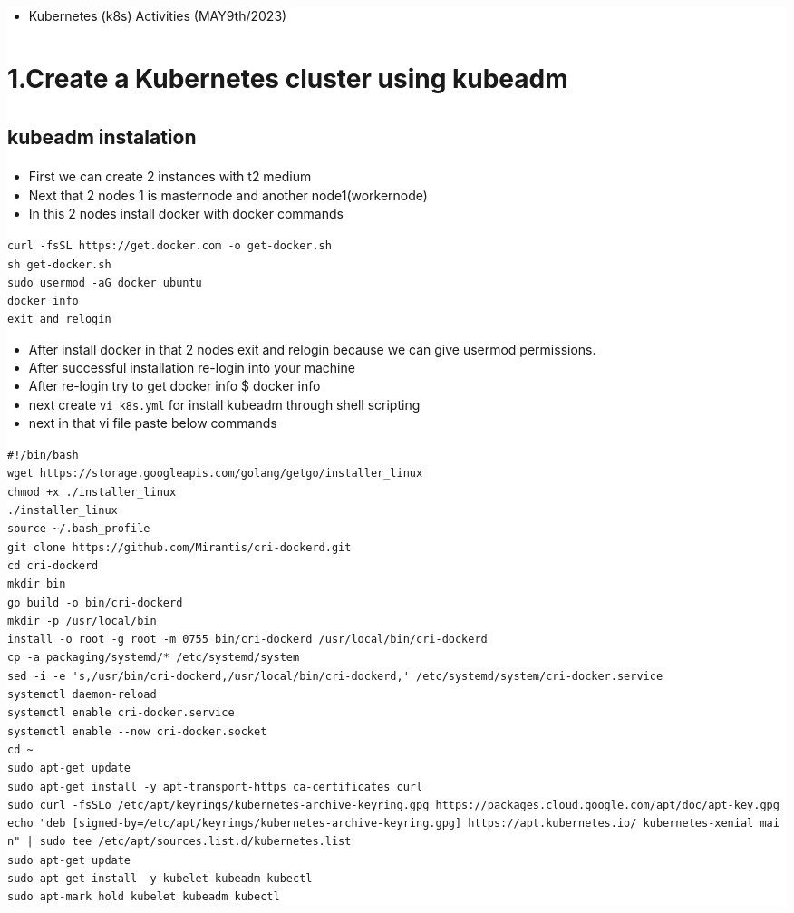 * Kubernetes (k8s) Activities (MAY9th/2023)

# 1.Create a Kubernetes cluster using kubeadm

kubeadm instalation
--------------------
* First we can create 2 instances with t2 medium
* Next that 2 nodes 1 is masternode and another node1(workernode)
* In this 2 nodes install docker with docker commands
```
curl -fsSL https://get.docker.com -o get-docker.sh
sh get-docker.sh
sudo usermod -aG docker ubuntu
docker info
exit and relogin
```
* After install docker in that 2 nodes exit and relogin because we can give usermod permissions.
* After successful installation re-login into your machine
* After re-login try to get docker info $ docker info
* next create ``vi k8s.yml`` for install kubeadm through shell scripting
* next in that vi file paste below commands
```
#!/bin/bash
wget https://storage.googleapis.com/golang/getgo/installer_linux
chmod +x ./installer_linux
./installer_linux
source ~/.bash_profile
git clone https://github.com/Mirantis/cri-dockerd.git
cd cri-dockerd
mkdir bin
go build -o bin/cri-dockerd
mkdir -p /usr/local/bin
install -o root -g root -m 0755 bin/cri-dockerd /usr/local/bin/cri-dockerd
cp -a packaging/systemd/* /etc/systemd/system
sed -i -e 's,/usr/bin/cri-dockerd,/usr/local/bin/cri-dockerd,' /etc/systemd/system/cri-docker.service
systemctl daemon-reload
systemctl enable cri-docker.service
systemctl enable --now cri-docker.socket
cd ~
sudo apt-get update
sudo apt-get install -y apt-transport-https ca-certificates curl
sudo curl -fsSLo /etc/apt/keyrings/kubernetes-archive-keyring.gpg https://packages.cloud.google.com/apt/doc/apt-key.gpg
echo "deb [signed-by=/etc/apt/keyrings/kubernetes-archive-keyring.gpg] https://apt.kubernetes.io/ kubernetes-xenial main" | sudo tee /etc/apt/sources.list.d/kubernetes.list
sudo apt-get update
sudo apt-get install -y kubelet kubeadm kubectl
sudo apt-mark hold kubelet kubeadm kubectl
```